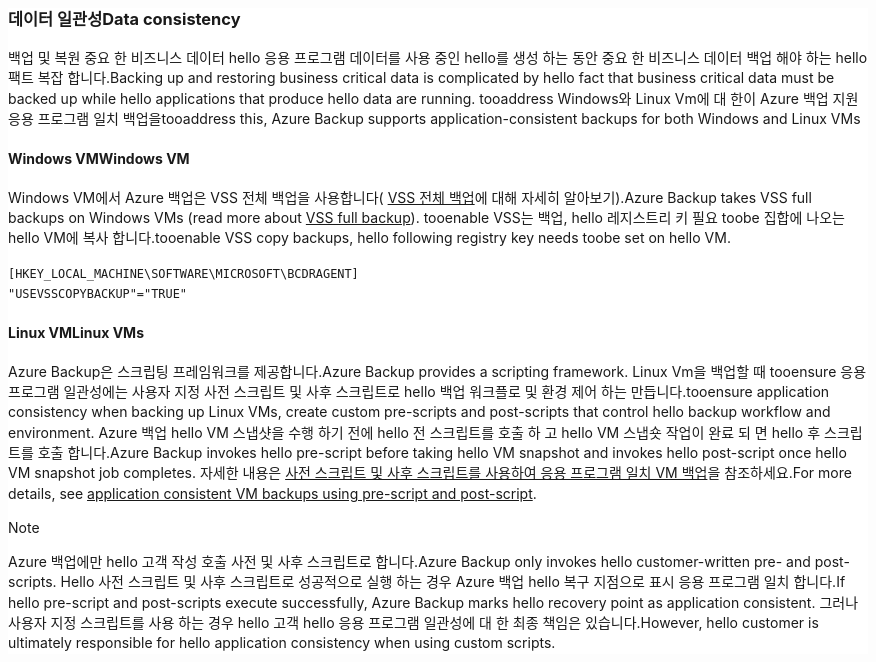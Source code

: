 ### <a name="data-consistency"></a><span data-ttu-id="9698c-128">데이터 일관성</span><span class="sxs-lookup"><span data-stu-id="9698c-128">Data consistency</span></span>
<span data-ttu-id="9698c-129">백업 및 복원 중요 한 비즈니스 데이터 hello 응용 프로그램 데이터를 사용 중인 hello를 생성 하는 동안 중요 한 비즈니스 데이터 백업 해야 하는 hello 팩트 복잡 합니다.</span><span class="sxs-lookup"><span data-stu-id="9698c-129">Backing up and restoring business critical data is complicated by hello fact that business critical data must be backed up while hello applications that produce hello data are running.</span></span> <span data-ttu-id="9698c-130">tooaddress Windows와 Linux Vm에 대 한이 Azure 백업 지원 응용 프로그램 일치 백업을</span><span class="sxs-lookup"><span data-stu-id="9698c-130">tooaddress this, Azure Backup supports application-consistent backups for both Windows and Linux VMs</span></span>
#### <a name="windows-vm"></a><span data-ttu-id="9698c-131">Windows VM</span><span class="sxs-lookup"><span data-stu-id="9698c-131">Windows VM</span></span>
<span data-ttu-id="9698c-132">Windows VM에서 Azure 백업은 VSS 전체 백업을 사용합니다( [VSS 전체 백업](http://blogs.technet.com/b/filecab/archive/2008/05/21/what-is-the-difference-between-vss-full-backup-and-vss-copy-backup-in-windows-server-2008.aspx)에 대해 자세히 알아보기).</span><span class="sxs-lookup"><span data-stu-id="9698c-132">Azure Backup takes VSS full backups on Windows VMs (read more about [VSS full backup](http://blogs.technet.com/b/filecab/archive/2008/05/21/what-is-the-difference-between-vss-full-backup-and-vss-copy-backup-in-windows-server-2008.aspx)).</span></span> <span data-ttu-id="9698c-133">tooenable VSS는 백업, hello 레지스트리 키 필요 toobe 집합에 나오는 hello VM에 복사 합니다.</span><span class="sxs-lookup"><span data-stu-id="9698c-133">tooenable VSS copy backups, hello following registry key needs toobe set on hello VM.</span></span>

```
[HKEY_LOCAL_MACHINE\SOFTWARE\MICROSOFT\BCDRAGENT]
"USEVSSCOPYBACKUP"="TRUE"
```

#### <a name="linux-vms"></a><span data-ttu-id="9698c-134">Linux VM</span><span class="sxs-lookup"><span data-stu-id="9698c-134">Linux VMs</span></span>
<span data-ttu-id="9698c-135">Azure Backup은 스크립팅 프레임워크를 제공합니다.</span><span class="sxs-lookup"><span data-stu-id="9698c-135">Azure Backup provides a scripting framework.</span></span> <span data-ttu-id="9698c-136">Linux Vm을 백업할 때 tooensure 응용 프로그램 일관성에는 사용자 지정 사전 스크립트 및 사후 스크립트로 hello 백업 워크플로 및 환경 제어 하는 만듭니다.</span><span class="sxs-lookup"><span data-stu-id="9698c-136">tooensure application consistency when backing up Linux VMs, create custom pre-scripts and post-scripts that control hello backup workflow and environment.</span></span> <span data-ttu-id="9698c-137">Azure 백업 hello VM 스냅샷을 수행 하기 전에 hello 전 스크립트를 호출 하 고 hello VM 스냅숏 작업이 완료 되 면 hello 후 스크립트를 호출 합니다.</span><span class="sxs-lookup"><span data-stu-id="9698c-137">Azure Backup invokes hello pre-script before taking hello VM snapshot and invokes hello post-script once hello VM snapshot job completes.</span></span> <span data-ttu-id="9698c-138">자세한 내용은 [사전 스크립트 및 사후 스크립트를 사용하여 응용 프로그램 일치 VM 백업](https://docs.microsoft.com/azure/backup/backup-azure-linux-app-consistent)을 참조하세요.</span><span class="sxs-lookup"><span data-stu-id="9698c-138">For more details, see [application consistent VM backups using pre-script and post-script](https://docs.microsoft.com/azure/backup/backup-azure-linux-app-consistent).</span></span>
> [!NOTE]
> <span data-ttu-id="9698c-139">Azure 백업에만 hello 고객 작성 호출 사전 및 사후 스크립트로 합니다.</span><span class="sxs-lookup"><span data-stu-id="9698c-139">Azure Backup only invokes hello customer-written pre- and post-scripts.</span></span> <span data-ttu-id="9698c-140">Hello 사전 스크립트 및 사후 스크립트로 성공적으로 실행 하는 경우 Azure 백업 hello 복구 지점으로 표시 응용 프로그램 일치 합니다.</span><span class="sxs-lookup"><span data-stu-id="9698c-140">If hello pre-script and post-scripts execute successfully, Azure Backup marks hello recovery point as application consistent.</span></span> <span data-ttu-id="9698c-141">그러나 사용자 지정 스크립트를 사용 하는 경우 hello 고객 hello 응용 프로그램 일관성에 대 한 최종 책임은 있습니다.</span><span class="sxs-lookup"><span data-stu-id="9698c-141">However, hello customer is ultimately responsible for hello application consistency when using custom scripts.</span></span>
>

